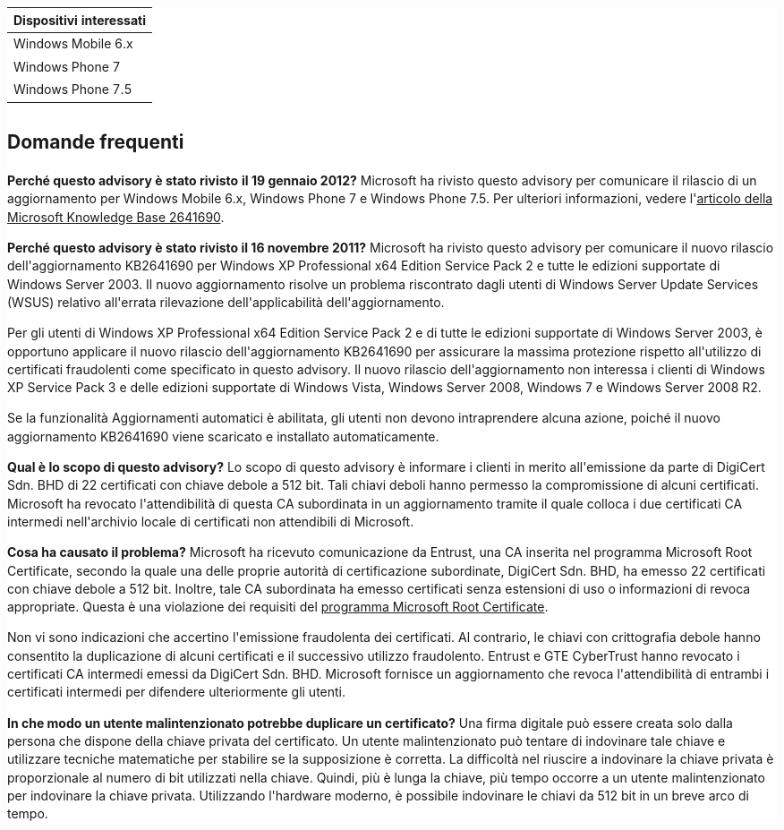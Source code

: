 | Dispositivi interessati |
|-------------------------|
| Windows Mobile 6.x      |
| Windows Phone 7         |
| Windows Phone 7.5       |

Domande frequenti
-----------------

<span></span>
**Perché questo advisory è stato rivisto** **il 19 gennaio 2012?**
Microsoft ha rivisto questo advisory per comunicare il rilascio di un aggiornamento per Windows Mobile 6.x, Windows Phone 7 e Windows Phone 7.5. Per ulteriori informazioni, vedere l'[articolo della Microsoft Knowledge Base 2641690](http://support.microsoft.com/kb/2641690).

**Perché questo advisory è stato rivisto il 16 novembre 2011?**
Microsoft ha rivisto questo advisory per comunicare il nuovo rilascio dell'aggiornamento KB2641690 per Windows XP Professional x64 Edition Service Pack 2 e tutte le edizioni supportate di Windows Server 2003. Il nuovo aggiornamento risolve un problema riscontrato dagli utenti di Windows Server Update Services (WSUS) relativo all'errata rilevazione dell'applicabilità dell'aggiornamento.

Per gli utenti di Windows XP Professional x64 Edition Service Pack 2 e di tutte le edizioni supportate di Windows Server 2003, è opportuno applicare il nuovo rilascio dell'aggiornamento KB2641690 per assicurare la massima protezione rispetto all'utilizzo di certificati fraudolenti come specificato in questo advisory. Il nuovo rilascio dell'aggiornamento non interessa i clienti di Windows XP Service Pack 3 e delle edizioni supportate di Windows Vista, Windows Server 2008, Windows 7 e Windows Server 2008 R2.

Se la funzionalità Aggiornamenti automatici è abilitata, gli utenti non devono intraprendere alcuna azione, poiché il nuovo aggiornamento KB2641690 viene scaricato e installato automaticamente.

**Qual è lo scopo di questo advisory?**
Lo scopo di questo advisory è informare i clienti in merito all'emissione da parte di DigiCert Sdn. BHD di 22 certificati con chiave debole a 512 bit. Tali chiavi deboli hanno permesso la compromissione di alcuni certificati. Microsoft ha revocato l'attendibilità di questa CA subordinata in un aggiornamento tramite il quale colloca i due certificati CA intermedi nell'archivio locale di certificati non attendibili di Microsoft.

**Cosa ha causato il problema?**
Microsoft ha ricevuto comunicazione da Entrust, una CA inserita nel programma Microsoft Root Certificate, secondo la quale una delle proprie autorità di certificazione subordinate, DigiCert Sdn. BHD, ha emesso 22 certificati con chiave debole a 512 bit. Inoltre, tale CA subordinata ha emesso certificati senza estensioni di uso o informazioni di revoca appropriate. Questa è una violazione dei requisiti del [programma Microsoft Root Certificate](http://technet.microsoft.com/en-us/library/cc751157.aspx).

Non vi sono indicazioni che accertino l'emissione fraudolenta dei certificati. Al contrario, le chiavi con crittografia debole hanno consentito la duplicazione di alcuni certificati e il successivo utilizzo fraudolento. Entrust e GTE CyberTrust hanno revocato i certificati CA intermedi emessi da DigiCert Sdn. BHD. Microsoft fornisce un aggiornamento che revoca l'attendibilità di entrambi i certificati intermedi per difendere ulteriormente gli utenti.

**In che modo un utente malintenzionato potrebbe duplicare un certificato?**
Una firma digitale può essere creata solo dalla persona che dispone della chiave privata del certificato. Un utente malintenzionato può tentare di indovinare tale chiave e utilizzare tecniche matematiche per stabilire se la supposizione è corretta. La difficoltà nel riuscire a indovinare la chiave privata è proporzionale al numero di bit utilizzati nella chiave. Quindi, più è lunga la chiave, più tempo occorre a un utente malintenzionato per indovinare la chiave privata. Utilizzando l'hardware moderno, è possibile indovinare le chiavi da 512 bit in un breve arco di tempo.
